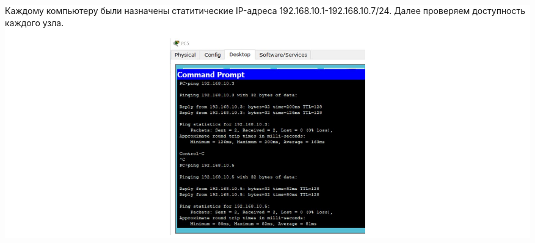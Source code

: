    Каждому компьютеру были назначены статитические IP-адреса 192.168.10.1-192.168.10.7/24.
   Далее проверяем доступность каждого узла.  
   
<p align="center">
<img src="https://github.com/Vlad-Kilinich/2023_2024-ip-telephony-k34212-Kilinich-Vlad/blob/main/lab01/images/photo_1_2024-02-18_01-40-25.jpg?raw=true" width="320" heidth = '500'> 